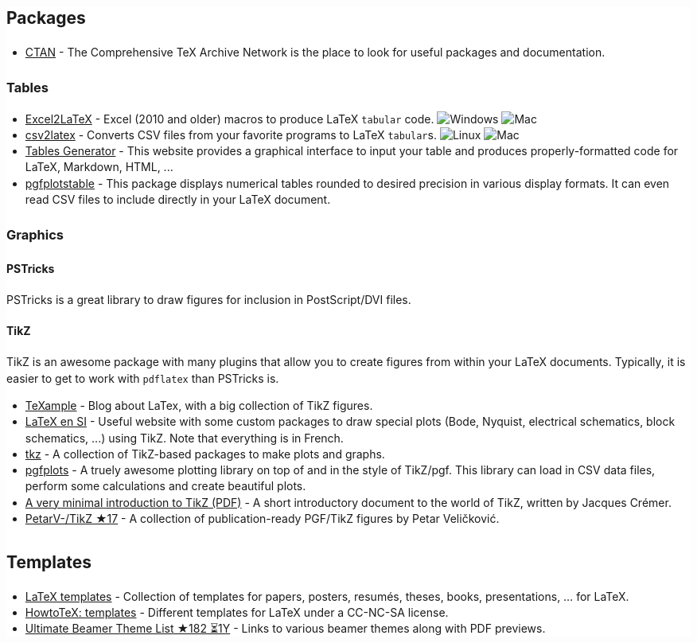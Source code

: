 ## Packages

- [CTAN](http://ctan.org) - The Comprehensive TeX Archive Network is the place to look for useful packages and documentation.

### Tables

- [Excel2LaTeX](https://www.ctan.org/pkg/excel2latex?lang=en) - Excel (2010 and older) macros to produce LaTeX `tabular` code. ![Windows][windows] ![Mac][mac]
- [csv2latex](http://www.freecode.com/projects/csv2latex) - Converts CSV files from your favorite programs to LaTeX `tabular`s. ![Linux][linux] ![Mac][mac]
- [Tables Generator](http://www.tablesgenerator.com) - This website provides a graphical interface to input your table and produces properly-formatted code for LaTeX, Markdown, HTML, ...
- [pgfplotstable](https://www.ctan.org/pkg/pgfplotstable?lang=en) - This package dis­plays nu­mer­i­cal ta­bles rounded to de­sired pre­ci­sion in var­i­ous dis­play for­mats. It can even read CSV files to include directly in your LaTeX document.

### Graphics

#### PSTricks

PSTricks is a great library to draw figures for inclusion in PostScript/DVI files.

#### TikZ

TikZ is an awesome package with many plugins that allow you to create figures from within your LaTeX documents.
Typically, it is easier to get to work with `pdflatex` than PSTricks is.

- [TeXample](http://www.texample.net) - Blog about LaTex, with a big collection of TikZ figures.
- [LaTeX en SI](http://sciences-indus-cpge.papanicola.info/-LaTeX-en-SI-) - Useful website with some custom packages to draw special plots (Bode, Nyquist, electrical schematics, block schematics, ...) using TikZ. Note that everything is in French.
- [tkz](http://altermundus.com/pages/tkz/index.html) - A collection of TikZ-based packages to make plots and graphs.
- [pgfplots](http://pgfplots.sourceforge.net) - A truely awesome plotting library on top of and in the style of TikZ/pgf. This library can load in CSV data files, perform some calculations and create beautiful plots.
- [A very minimal introduction to TikZ (PDF)](http://bit.ly/gNfVn9) - A short introductory document to the world of TikZ, written by Jacques Crémer.
- [PetarV-/TikZ ★17](https://github.com/PetarV-/TikZ) - A collection of publication-ready PGF/TikZ figures by Petar Veličković.

## Templates

- [LaTeX templates](http://www.latextemplates.com) - Collection of templates for papers, posters, resumés, theses, books, presentations, … for LaTeX.
- [HowtoTeX: templates](http://www.howtotex.com/category/templates/) - Different templates for LaTeX under a CC-NC-SA license.
- [Ultimate Beamer Theme List ★182 ⏳1Y](https://github.com/martinbjeldbak/ultimate-beamer-theme-list) - Links to various beamer themes along with PDF previews.


[mac]: https://cdn.rawgit.com/egeerardyn/awesome-LaTeX/700138fe725574e1741f148df6d1f77a8aa07eee/fig/apple.svg
[linux]: https://cdn.rawgit.com/egeerardyn/awesome-LaTeX/700138fe725574e1741f148df6d1f77a8aa07eee/fig/linux.svg
[windows]: https://cdn.rawgit.com/egeerardyn/awesome-LaTeX/700138fe725574e1741f148df6d1f77a8aa07eee/fig/windows.svg
[foss]: https://cdn.rawgit.com/egeerardyn/awesome-LaTeX/700138fe725574e1741f148df6d1f77a8aa07eee/fig/foss.svg
[awesome]:  https://cdn.rawgit.com/sindresorhus/awesome/d7305f38d29fed78fa85652e3a63e154dd8e8829/media/badge.svg